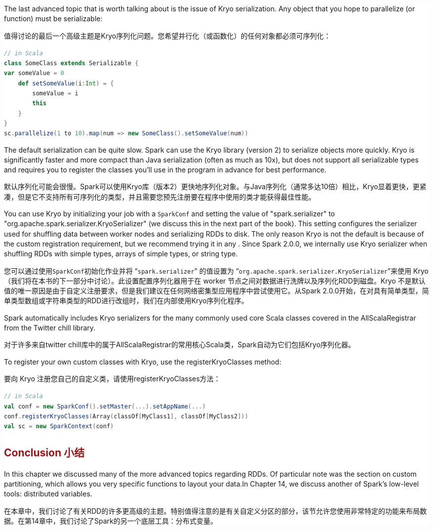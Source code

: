 The last advanced topic that is worth talking about is the issue of Kryo serialization. Any object that you hope to parallelize (or function) must be serializable: 

值得讨论的最后一个高级主题是Kryo序列化问题。您希望并行化（或函数化）的任何对象都必须可序列化：

```scala
// in Scala
class SomeClass extends Serializable {
var someValue = 0
	def setSomeValue(i:Int) = {
		someValue = i
		this
	}
} 
sc.parallelize(1 to 10).map(num => new SomeClass().setSomeValue(num))
```

The default serialization can be quite slow. Spark can use the Kryo library (version 2) to serialize objects more quickly. Kryo is significantly faster and more compact than Java serialization (often as much as 10x), but does not support all serializable types and requires you to register the classes you’ll use in the program in advance for best performance.

默认序列化可能会很慢。Spark可以使用Kryo库（版本2）更快地序列化对象。与Java序列化（通常多达10倍）相比，Kryo显着更快，更紧凑，但是它不支持所有可序列化的类型，并且需要您预先注册要在程序中使用的类才能获得最佳性能。

You can use Kryo by initializing your job with a `SparkConf` and setting the value of "spark.serializer" to "org.apache.spark.serializer.KryoSerializer" (we discuss this in the next part of the book). This setting configures the serializer used for shuffling data between worker nodes and serializing RDDs to disk. The only reason Kryo is not the default is because of the custom registration requirement, but we recommend trying it in any . Since Spark 2.0.0, we internally use Kryo serializer when shuffling RDDs with simple types, arrays of simple types, or string type. 

您可以通过使用`SparkConf`初始化作业并将 “`spark.serializer`” 的值设置为 “`org.apache.spark.serializer.KryoSerializer`”来使用 Kryo（我们将在本书的下一部分中讨论）。此设置配置序列化器用于在 worker 节点之间对数据进行洗牌以及序列化RDD到磁盘。Kryo 不是默认值的唯一原因是由于自定义注册要求，但是我们建议在任何网络密集型应用程序中尝试使用它。从Spark 2.0.0开始，在对具有简单类型，简单类型数组或字符串类型的RDD进行改组时，我们在内部使用Kryo序列化程序。

Spark automatically includes Kryo serializers for the many commonly used core Scala classes covered in the AllScalaRegistrar from the Twitter chill library.

对于许多来自twitter chill库中的属于AllScalaRegistrar的常用核心Scala类，Spark自动为它们包括Kryo序列化器。

To register your own custom classes with Kryo, use the registerKryoClasses method:

要向 Kryo 注册您自己的自定义类，请使用registerKryoClasses方法：

```scala
// in Scala
val conf = new SparkConf().setMaster(...).setAppName(...)
conf.registerKryoClasses(Array(classOf[MyClass1], classOf[MyClass2]))
val sc = new SparkContext(conf)
```

## <font color="#9a161a">Conclusion 小结</font>

In this chapter we discussed many of the more advanced topics regarding RDDs. Of particular note was the section on custom partitioning, which allows you very specific functions to layout your data.In Chapter 14, we discuss another of Spark’s low-level tools: distributed variables.

在本章中，我们讨论了有关RDD的许多更高级的主题。特别值得注意的是有关自定义分区的部分，该节允许您使用非常特定的功能来布局数据。在第14章中，我们讨论了Spark的另一个底层工具：分布式变量。 
